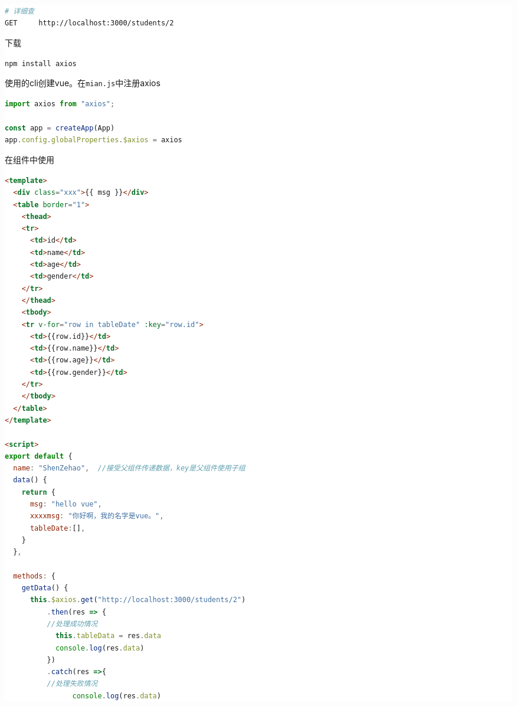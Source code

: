 ```Bash
# 详细查
GET     http://localhost:3000/students/2
```

下载

```
npm install axios
```



使用的cli创建vue。在`mian.js`中注册axios

```js
import axios from "axios";

const app = createApp(App)
app.config.globalProperties.$axios = axios
```

在组件中使用

```html
<template>
  <div class="xxx">{{ msg }}</div>
  <table border="1">
    <thead>
    <tr>
      <td>id</td>
      <td>name</td>
      <td>age</td>
      <td>gender</td>
    </tr>
    </thead>
    <tbody>
    <tr v-for="row in tableDate" :key="row.id">
      <td>{{row.id}}</td>
      <td>{{row.name}}</td>
      <td>{{row.age}}</td>
      <td>{{row.gender}}</td>
    </tr>
    </tbody>
  </table>
</template>

<script>
export default {
  name: "ShenZehao",  //接受父组件传递数据，key是父组件使用子组
  data() {
    return {
      msg: "hello vue",
      xxxxmsg: "你好啊，我的名字是vue。",
      tableDate:[],
    }
  },

  methods: {
    getData() {
      this.$axios.get("http://localhost:3000/students/2")
          .then(res => {
          //处理成功情况
            this.tableData = res.data
            console.log(res.data)
          })
          .catch(res =>{
          //处理失败情况
                console.log(res.data)
```